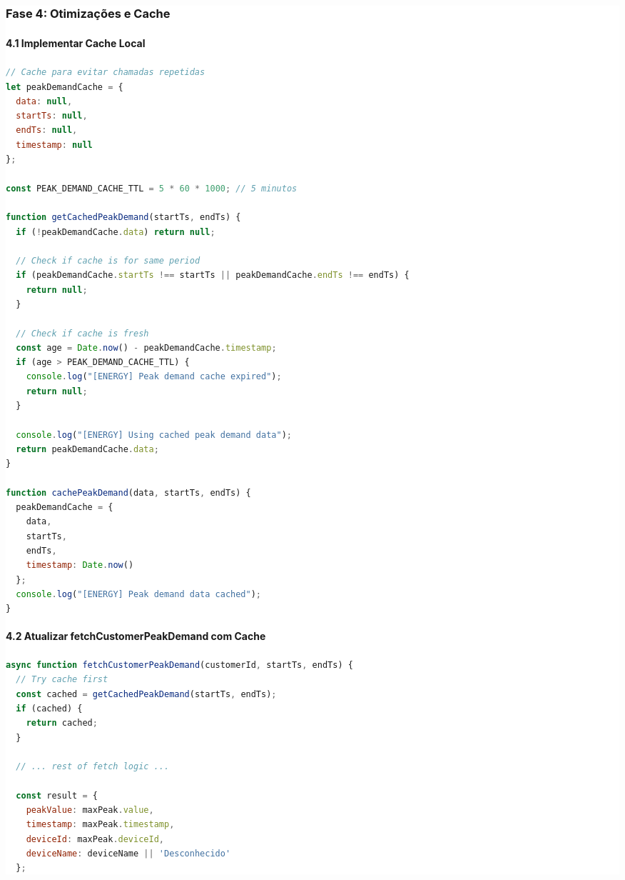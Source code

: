 
### Fase 4: Otimizações e Cache

#### 4.1 Implementar Cache Local

```javascript
// Cache para evitar chamadas repetidas
let peakDemandCache = {
  data: null,
  startTs: null,
  endTs: null,
  timestamp: null
};

const PEAK_DEMAND_CACHE_TTL = 5 * 60 * 1000; // 5 minutos

function getCachedPeakDemand(startTs, endTs) {
  if (!peakDemandCache.data) return null;

  // Check if cache is for same period
  if (peakDemandCache.startTs !== startTs || peakDemandCache.endTs !== endTs) {
    return null;
  }

  // Check if cache is fresh
  const age = Date.now() - peakDemandCache.timestamp;
  if (age > PEAK_DEMAND_CACHE_TTL) {
    console.log("[ENERGY] Peak demand cache expired");
    return null;
  }

  console.log("[ENERGY] Using cached peak demand data");
  return peakDemandCache.data;
}

function cachePeakDemand(data, startTs, endTs) {
  peakDemandCache = {
    data,
    startTs,
    endTs,
    timestamp: Date.now()
  };
  console.log("[ENERGY] Peak demand data cached");
}
```

#### 4.2 Atualizar fetchCustomerPeakDemand com Cache

```javascript
async function fetchCustomerPeakDemand(customerId, startTs, endTs) {
  // Try cache first
  const cached = getCachedPeakDemand(startTs, endTs);
  if (cached) {
    return cached;
  }

  // ... rest of fetch logic ...

  const result = {
    peakValue: maxPeak.value,
    timestamp: maxPeak.timestamp,
    deviceId: maxPeak.deviceId,
    deviceName: deviceName || 'Desconhecido'
  };

```